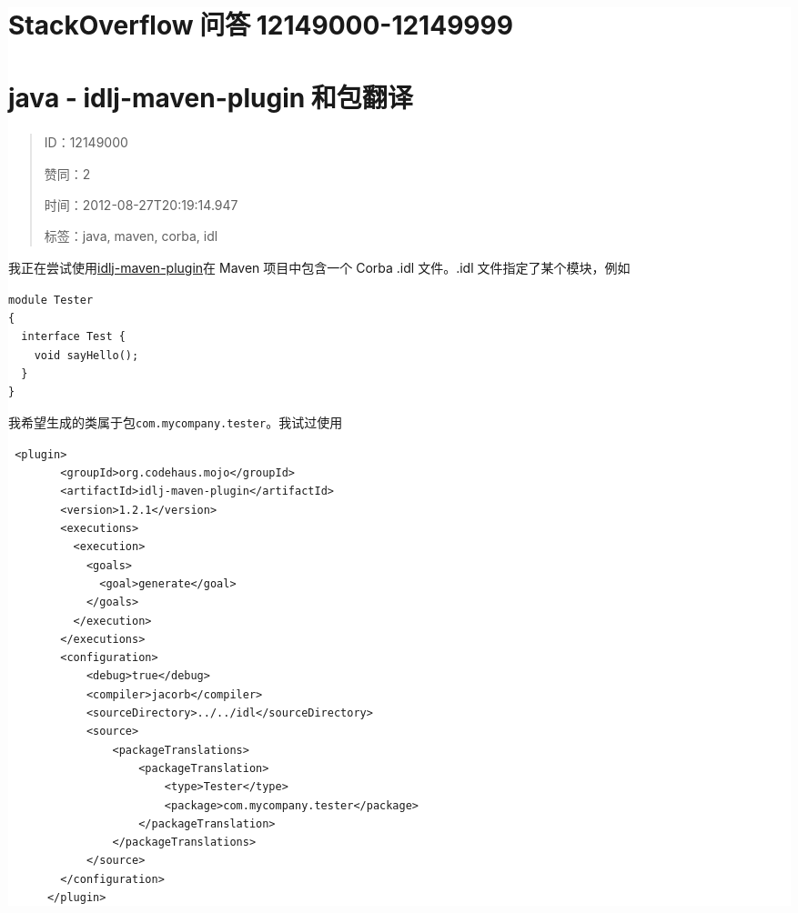 # StackOverflow 问答 12149000-12149999

# java - idlj-maven-plugin 和包翻译

> ID：12149000
> 
> 赞同：2
> 
> 时间：2012-08-27T20:19:14.947
> 
> 标签：java, maven, corba, idl

我正在尝试使用[idlj-maven-plugin](http://mojo.codehaus.org/idlj-maven-plugin/usage.html)在 Maven 项目中包含一个 Corba .idl 文件。.idl 文件指定了某个模块，例如

```
module Tester
{
  interface Test {
    void sayHello();
  }
} 
```

我希望生成的类属于包`com.mycompany.tester`。我试过使用

```
 <plugin>
        <groupId>org.codehaus.mojo</groupId>
        <artifactId>idlj-maven-plugin</artifactId>
        <version>1.2.1</version>
        <executions>
          <execution>
            <goals>
              <goal>generate</goal>
            </goals>
          </execution>
        </executions>
        <configuration>
            <debug>true</debug>
            <compiler>jacorb</compiler>
            <sourceDirectory>../../idl</sourceDirectory>
            <source>
                <packageTranslations>
                    <packageTranslation>
                        <type>Tester</type>
                        <package>com.mycompany.tester</package>
                    </packageTranslation>
                </packageTranslations>
            </source>
        </configuration>
      </plugin> 
```
